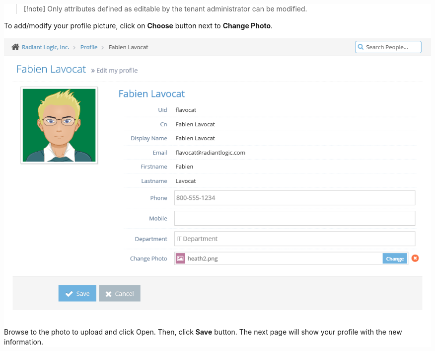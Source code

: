 >[!note] Only attributes defined as editable by the tenant administrator can be modified.

To add/modify your profile picture, click on **Choose** button next to **Change Photo**.

![](media/portal-user-30.png)

Browse to the photo to upload and click Open. Then, click **Save** button. The next page will show your profile with the new information.
